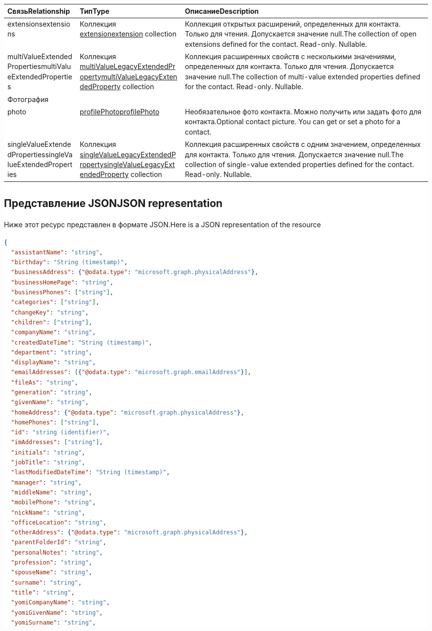 | <span data-ttu-id="6b261-285">Связь</span><span class="sxs-lookup"><span data-stu-id="6b261-285">Relationship</span></span> | <span data-ttu-id="6b261-286">Тип</span><span class="sxs-lookup"><span data-stu-id="6b261-286">Type</span></span>   |<span data-ttu-id="6b261-287">Описание</span><span class="sxs-lookup"><span data-stu-id="6b261-287">Description</span></span>|
|:---------------|:--------|:----------|
|<span data-ttu-id="6b261-288">extensions</span><span class="sxs-lookup"><span data-stu-id="6b261-288">extensions</span></span>|<span data-ttu-id="6b261-289">Коллекция [extension](extension.md)</span><span class="sxs-lookup"><span data-stu-id="6b261-289">[extension](extension.md) collection</span></span>|<span data-ttu-id="6b261-p109">Коллекция открытых расширений, определенных для контакта. Только для чтения. Допускается значение null.</span><span class="sxs-lookup"><span data-stu-id="6b261-p109">The collection of open extensions defined for the contact. Read-only. Nullable.</span></span>|
|<span data-ttu-id="6b261-293">multiValueExtendedProperties</span><span class="sxs-lookup"><span data-stu-id="6b261-293">multiValueExtendedProperties</span></span>|<span data-ttu-id="6b261-294">Коллекция [multiValueLegacyExtendedProperty](multivaluelegacyextendedproperty.md)</span><span class="sxs-lookup"><span data-stu-id="6b261-294">[multiValueLegacyExtendedProperty](multivaluelegacyextendedproperty.md) collection</span></span>| <span data-ttu-id="6b261-p110">Коллекция расширенных свойств с несколькими значениями, определенных для контакта. Только для чтения. Допускается значение null.</span><span class="sxs-lookup"><span data-stu-id="6b261-p110">The collection of multi-value extended properties defined for the contact. Read-only. Nullable.</span></span>|
|<span data-ttu-id="6b261-298">Фотография
</span><span class="sxs-lookup"><span data-stu-id="6b261-298">photo</span></span>|[<span data-ttu-id="6b261-299">profilePhoto</span><span class="sxs-lookup"><span data-stu-id="6b261-299">profilePhoto</span></span>](profilephoto.md)| <span data-ttu-id="6b261-p111">Необязательное фото контакта. Можно получить или задать фото для контакта.</span><span class="sxs-lookup"><span data-stu-id="6b261-p111">Optional contact picture. You can get or set a photo for a contact.</span></span>|
|<span data-ttu-id="6b261-302">singleValueExtendedProperties</span><span class="sxs-lookup"><span data-stu-id="6b261-302">singleValueExtendedProperties</span></span>|<span data-ttu-id="6b261-303">Коллекция [singleValueLegacyExtendedProperty](singlevaluelegacyextendedproperty.md)</span><span class="sxs-lookup"><span data-stu-id="6b261-303">[singleValueLegacyExtendedProperty](singlevaluelegacyextendedproperty.md) collection</span></span>| <span data-ttu-id="6b261-p112">Коллекция расширенных свойств с одним значением, определенных для контакта. Только для чтения. Допускается значение null.</span><span class="sxs-lookup"><span data-stu-id="6b261-p112">The collection of single-value extended properties defined for the contact. Read-only. Nullable.</span></span>|

## <a name="json-representation"></a><span data-ttu-id="6b261-307">Представление JSON</span><span class="sxs-lookup"><span data-stu-id="6b261-307">JSON representation</span></span>

<span data-ttu-id="6b261-308">Ниже этот ресурс представлен в формате JSON.</span><span class="sxs-lookup"><span data-stu-id="6b261-308">Here is a JSON representation of the resource</span></span>



```json
{
  "assistantName": "string",
  "birthday": "String (timestamp)",
  "businessAddress": {"@odata.type": "microsoft.graph.physicalAddress"},
  "businessHomePage": "string",
  "businessPhones": ["string"],
  "categories": ["string"],
  "changeKey": "string",
  "children": ["string"],
  "companyName": "string",
  "createdDateTime": "String (timestamp)",
  "department": "string",
  "displayName": "string",
  "emailAddresses": [{"@odata.type": "microsoft.graph.emailAddress"}],
  "fileAs": "string",
  "generation": "string",
  "givenName": "string",
  "homeAddress": {"@odata.type": "microsoft.graph.physicalAddress"},
  "homePhones": ["string"],
  "id": "string (identifier)",
  "imAddresses": ["string"],
  "initials": "string",
  "jobTitle": "string",
  "lastModifiedDateTime": "String (timestamp)",
  "manager": "string",
  "middleName": "string",
  "mobilePhone": "string",
  "nickName": "string",
  "officeLocation": "string",
  "otherAddress": {"@odata.type": "microsoft.graph.physicalAddress"},
  "parentFolderId": "string",
  "personalNotes": "string",
  "profession": "string",
  "spouseName": "string",
  "surname": "string",
  "title": "string",
  "yomiCompanyName": "string",
  "yomiGivenName": "string",
  "yomiSurname": "string",
```
